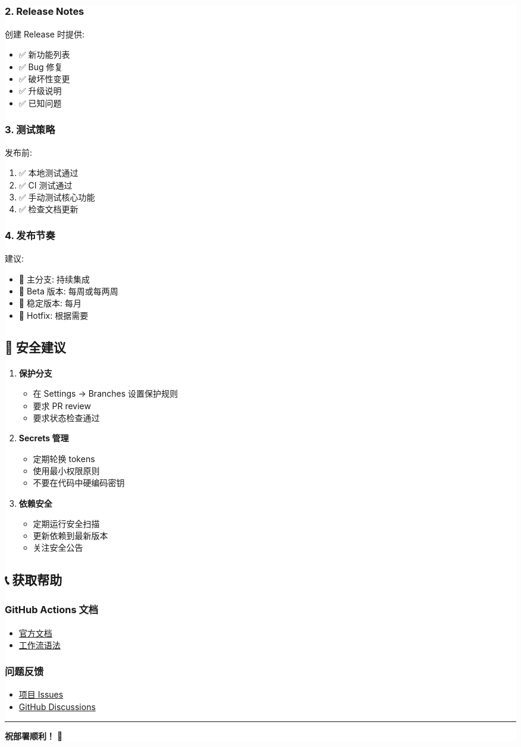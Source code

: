 ### 2. Release Notes

创建 Release 时提供:
- ✅ 新功能列表
- ✅ Bug 修复
- ✅ 破坏性变更
- ✅ 升级说明
- ✅ 已知问题

### 3. 测试策略

发布前:
1. ✅ 本地测试通过
2. ✅ CI 测试通过
3. ✅ 手动测试核心功能
4. ✅ 检查文档更新

### 4. 发布节奏

建议:
- 🔄 主分支: 持续集成
- 📅 Beta 版本: 每周或每两周
- 🎯 稳定版本: 每月
- 🚨 Hotfix: 根据需要

## 🔐 安全建议

1. **保护分支**
   - 在 Settings -> Branches 设置保护规则
   - 要求 PR review
   - 要求状态检查通过

2. **Secrets 管理**
   - 定期轮换 tokens
   - 使用最小权限原则
   - 不要在代码中硬编码密钥

3. **依赖安全**
   - 定期运行安全扫描
   - 更新依赖到最新版本
   - 关注安全公告

## 📞 获取帮助

### GitHub Actions 文档
- [官方文档](https://docs.github.com/en/actions)
- [工作流语法](https://docs.github.com/en/actions/reference/workflow-syntax-for-github-actions)

### 问题反馈
- [项目 Issues](https://github.com/justlovemaki/AIClient-2-API/issues)
- [GitHub Discussions](https://github.com/justlovemaki/AIClient-2-API/discussions)

---

**祝部署顺利！** 🚀

